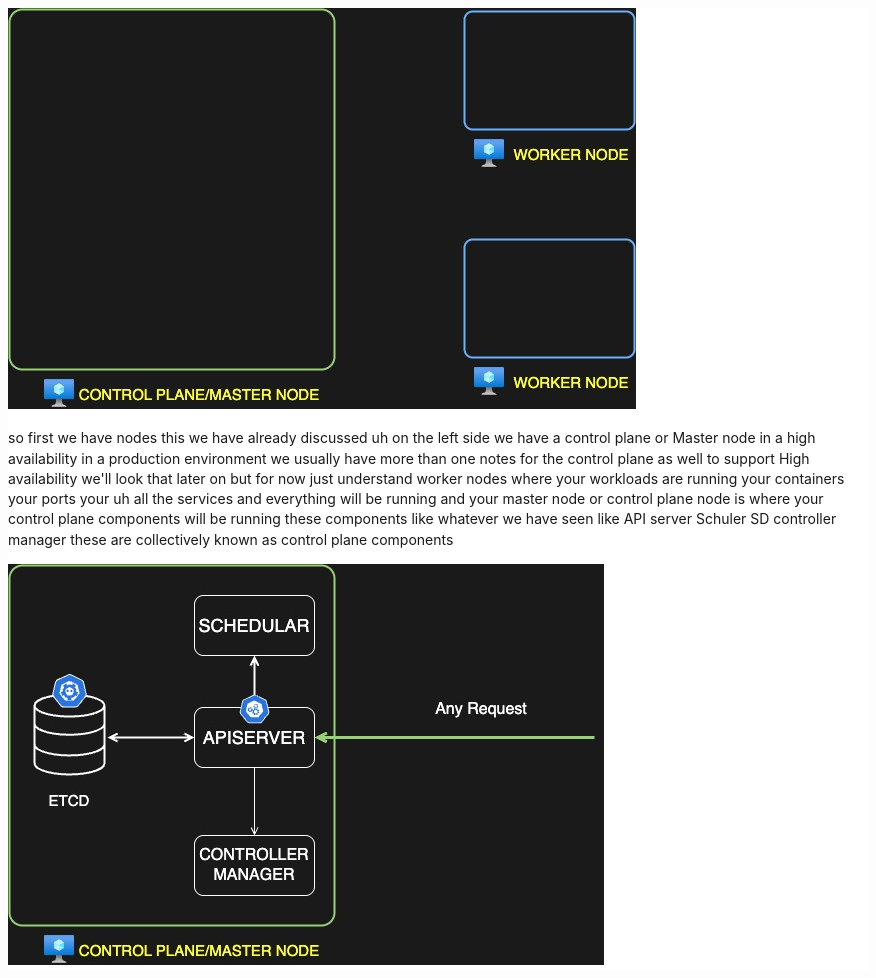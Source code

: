 ![Page-2](./assets/page-2.jpg)

so first we have nodes this we have already discussed uh on the left side we have a control plane or Master node in a high availability in a production environment we usually have more than one notes for the control plane as well to support High availability we'll look that later on but for now just understand worker nodes where your workloads are running your containers your ports your uh all the services and everything will be running and your master node or control plane node is where your control plane components will be running these components like whatever we have seen like API server Schuler SD controller manager these are collectively known as control plane components 

![Page-3](./assets/page-3.jpg)
